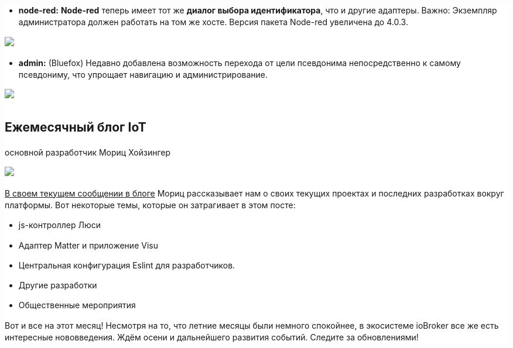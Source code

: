 - **node-red:** **Node-red** теперь имеет тот же **диалог выбора идентификатора**, что и другие адаптеры. Важно: Экземпляр администратора должен работать на том же хосте. Версия пакета Node-red увеличена до 4.0.3.

<img src="en/blog/images/2024_09_30_node_red.png" width="800" />

- **admin:** (Bluefox) Недавно добавлена возможность перехода от цели псевдонима непосредственно к самому псевдониму, что упрощает навигацию и администрирование.

<img src="en/blog/images/2024_10_01_admin_back_alias.gif" width="800" />

## Ежемесячный блог IoT
основной разработчик Мориц Хойзингер

<img src="en/blog/images/2024_10_01_Moritz_blog.png" width="800" />

[В своем текущем сообщении в блоге](https://iot-blog.net/2024/09/27/iobroker-neue-entwicklungen-im-september-2024/) Мориц рассказывает нам о своих текущих проектах и последних разработках вокруг платформы.
Вот некоторые темы, которые он затрагивает в этом посте:

- js-контроллер Люси

- Адаптер Matter и приложение Visu

- Центральная конфигурация Eslint для разработчиков.

- Другие разработки

- Общественные мероприятия

Вот и все на этот месяц! Несмотря на то, что летние месяцы были немного спокойнее, в экосистеме ioBroker все же есть интересные нововведения. Ждём осени и дальнейшего развития событий. Следите за обновлениями!